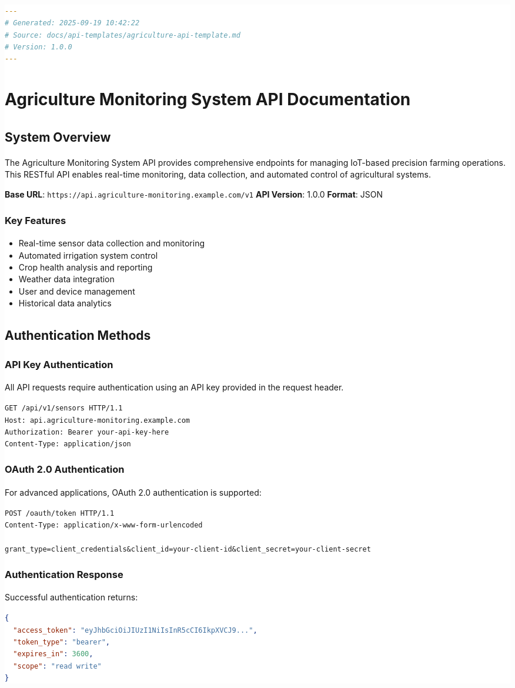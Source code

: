 ```yaml
---
# Generated: 2025-09-19 10:42:22
# Source: docs/api-templates/agriculture-api-template.md
# Version: 1.0.0
---
```


# Agriculture Monitoring System API Documentation

## System Overview

The Agriculture Monitoring System API provides comprehensive endpoints for managing IoT-based precision farming operations. This RESTful API enables real-time monitoring, data collection, and automated control of agricultural systems.

**Base URL**: `https://api.agriculture-monitoring.example.com/v1`
**API Version**: 1.0.0
**Format**: JSON

### Key Features
- Real-time sensor data collection and monitoring
- Automated irrigation system control
- Crop health analysis and reporting
- Weather data integration
- User and device management
- Historical data analytics

## Authentication Methods

### API Key Authentication
All API requests require authentication using an API key provided in the request header.

```http
GET /api/v1/sensors HTTP/1.1
Host: api.agriculture-monitoring.example.com
Authorization: Bearer your-api-key-here
Content-Type: application/json
```

### OAuth 2.0 Authentication
For advanced applications, OAuth 2.0 authentication is supported:

```http
POST /oauth/token HTTP/1.1
Content-Type: application/x-www-form-urlencoded

grant_type=client_credentials&client_id=your-client-id&client_secret=your-client-secret
```

### Authentication Response
Successful authentication returns:
```json
{
  "access_token": "eyJhbGciOiJIUzI1NiIsInR5cCI6IkpXVCJ9...",
  "token_type": "bearer",
  "expires_in": 3600,
  "scope": "read write"
}
```

